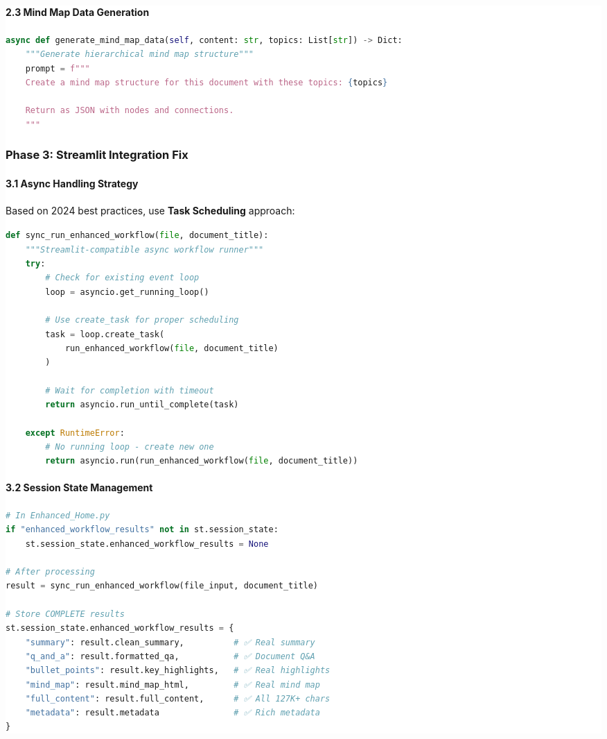 #### 2.3 Mind Map Data Generation
```python
async def generate_mind_map_data(self, content: str, topics: List[str]) -> Dict:
    """Generate hierarchical mind map structure"""
    prompt = f"""
    Create a mind map structure for this document with these topics: {topics}

    Return as JSON with nodes and connections.
    """
```

### Phase 3: Streamlit Integration Fix

#### 3.1 Async Handling Strategy
Based on 2024 best practices, use **Task Scheduling** approach:

```python
def sync_run_enhanced_workflow(file, document_title):
    """Streamlit-compatible async workflow runner"""
    try:
        # Check for existing event loop
        loop = asyncio.get_running_loop()

        # Use create_task for proper scheduling
        task = loop.create_task(
            run_enhanced_workflow(file, document_title)
        )

        # Wait for completion with timeout
        return asyncio.run_until_complete(task)

    except RuntimeError:
        # No running loop - create new one
        return asyncio.run(run_enhanced_workflow(file, document_title))
```

#### 3.2 Session State Management
```python
# In Enhanced_Home.py
if "enhanced_workflow_results" not in st.session_state:
    st.session_state.enhanced_workflow_results = None

# After processing
result = sync_run_enhanced_workflow(file_input, document_title)

# Store COMPLETE results
st.session_state.enhanced_workflow_results = {
    "summary": result.clean_summary,          # ✅ Real summary
    "q_and_a": result.formatted_qa,           # ✅ Document Q&A
    "bullet_points": result.key_highlights,   # ✅ Real highlights
    "mind_map": result.mind_map_html,         # ✅ Real mind map
    "full_content": result.full_content,      # ✅ All 127K+ chars
    "metadata": result.metadata               # ✅ Rich metadata
}
```
